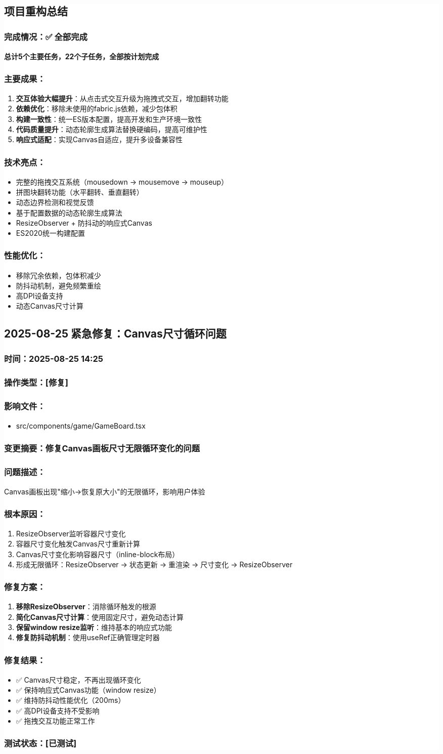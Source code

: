 ## 项目重构总结

### 完成情况：✅ 全部完成
**总计5个主要任务，22个子任务，全部按计划完成**

### 主要成果：
1. **交互体验大幅提升**：从点击式交互升级为拖拽式交互，增加翻转功能
2. **依赖优化**：移除未使用的fabric.js依赖，减少包体积
3. **构建一致性**：统一ES版本配置，提高开发和生产环境一致性
4. **代码质量提升**：动态轮廓生成算法替换硬编码，提高可维护性
5. **响应式适配**：实现Canvas自适应，提升多设备兼容性

### 技术亮点：
- 完整的拖拽交互系统（mousedown → mousemove → mouseup）
- 拼图块翻转功能（水平翻转、垂直翻转）
- 动态边界检测和视觉反馈
- 基于配置数据的动态轮廓生成算法
- ResizeObserver + 防抖动的响应式Canvas
- ES2020统一构建配置

### 性能优化：
- 移除冗余依赖，包体积减少
- 防抖动机制，避免频繁重绘
- 高DPI设备支持
- 动态Canvas尺寸计算

## 2025-08-25 紧急修复：Canvas尺寸循环问题

### 时间：2025-08-25 14:25
### 操作类型：[修复]
### 影响文件：
- src/components/game/GameBoard.tsx
### 变更摘要：修复Canvas画板尺寸无限循环变化的问题
### 问题描述：
Canvas画板出现"缩小->恢复原大小"的无限循环，影响用户体验
### 根本原因：
1. ResizeObserver监听容器尺寸变化
2. 容器尺寸变化触发Canvas尺寸重新计算
3. Canvas尺寸变化影响容器尺寸（inline-block布局）
4. 形成无限循环：ResizeObserver → 状态更新 → 重渲染 → 尺寸变化 → ResizeObserver
### 修复方案：
1. **移除ResizeObserver**：消除循环触发的根源
2. **简化Canvas尺寸计算**：使用固定尺寸，避免动态计算
3. **保留window resize监听**：维持基本的响应式功能
4. **修复防抖动机制**：使用useRef正确管理定时器
### 修复结果：
- ✅ Canvas尺寸稳定，不再出现循环变化
- ✅ 保持响应式Canvas功能（window resize）
- ✅ 维持防抖动性能优化（200ms）
- ✅ 高DPI设备支持不受影响
- ✅ 拖拽交互功能正常工作
### 测试状态：[已测试]
